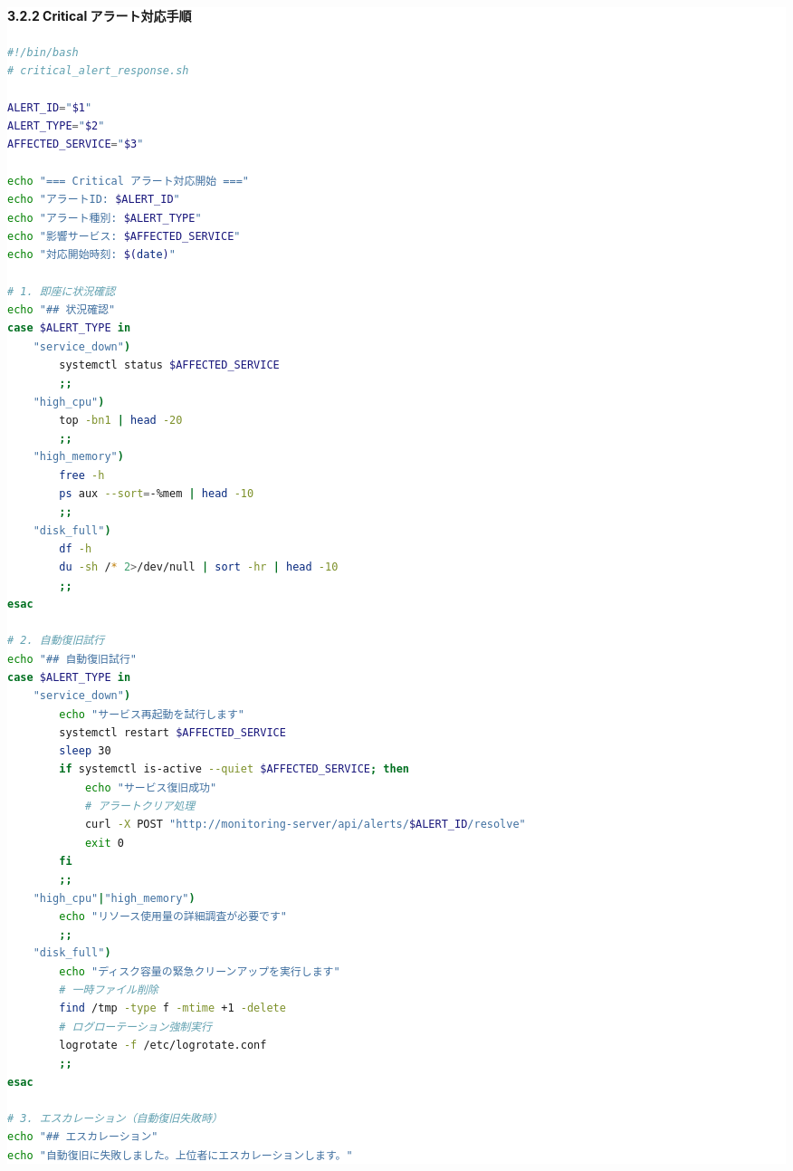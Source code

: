 #### 3.2.2 Critical アラート対応手順

```bash
#!/bin/bash
# critical_alert_response.sh

ALERT_ID="$1"
ALERT_TYPE="$2"
AFFECTED_SERVICE="$3"

echo "=== Critical アラート対応開始 ==="
echo "アラートID: $ALERT_ID"
echo "アラート種別: $ALERT_TYPE"
echo "影響サービス: $AFFECTED_SERVICE"
echo "対応開始時刻: $(date)"

# 1. 即座に状況確認
echo "## 状況確認"
case $ALERT_TYPE in
    "service_down")
        systemctl status $AFFECTED_SERVICE
        ;;
    "high_cpu")
        top -bn1 | head -20
        ;;
    "high_memory")
        free -h
        ps aux --sort=-%mem | head -10
        ;;
    "disk_full")
        df -h
        du -sh /* 2>/dev/null | sort -hr | head -10
        ;;
esac

# 2. 自動復旧試行
echo "## 自動復旧試行"
case $ALERT_TYPE in
    "service_down")
        echo "サービス再起動を試行します"
        systemctl restart $AFFECTED_SERVICE
        sleep 30
        if systemctl is-active --quiet $AFFECTED_SERVICE; then
            echo "サービス復旧成功"
            # アラートクリア処理
            curl -X POST "http://monitoring-server/api/alerts/$ALERT_ID/resolve"
            exit 0
        fi
        ;;
    "high_cpu"|"high_memory")
        echo "リソース使用量の詳細調査が必要です"
        ;;
    "disk_full")
        echo "ディスク容量の緊急クリーンアップを実行します"
        # 一時ファイル削除
        find /tmp -type f -mtime +1 -delete
        # ログローテーション強制実行
        logrotate -f /etc/logrotate.conf
        ;;
esac

# 3. エスカレーション（自動復旧失敗時）
echo "## エスカレーション"
echo "自動復旧に失敗しました。上位者にエスカレーションします。"
```